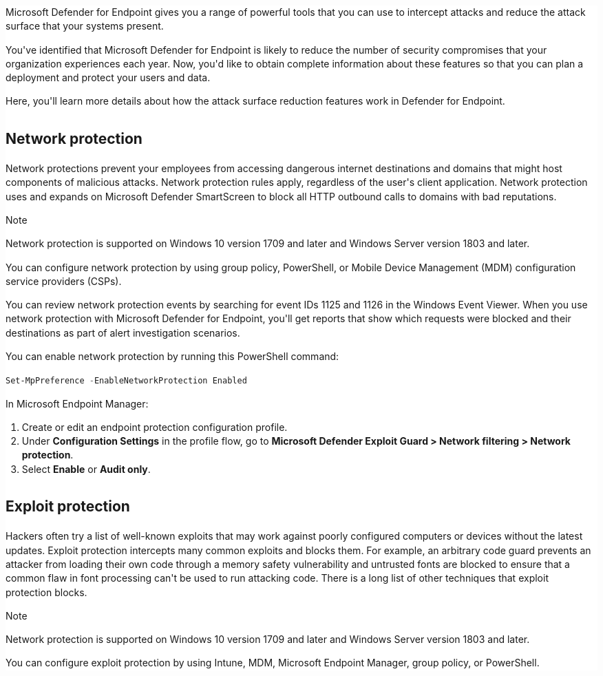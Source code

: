 Microsoft Defender for Endpoint gives you a range of powerful tools that you can use to intercept attacks and reduce the attack surface that your systems present.

You've identified that Microsoft Defender for Endpoint is likely to reduce the number of security compromises that your organization experiences each year. Now, you'd like to obtain complete information about these features so that you can plan a deployment and protect your users and data.

Here, you'll learn more details about how the attack surface reduction features work in Defender for Endpoint.

## Network protection

Network protections prevent your employees from accessing dangerous internet destinations and domains that might host components of malicious attacks. Network protection rules apply, regardless of the user's client application. Network protection uses and expands on Microsoft Defender SmartScreen to block all HTTP outbound calls to domains with bad reputations.

> [!NOTE]
> Network protection is supported on Windows 10 version 1709 and later and Windows Server version 1803 and later.

You can configure network protection by using group policy, PowerShell, or Mobile Device Management (MDM) configuration service providers (CSPs).

You can review network protection events by searching for event IDs 1125 and 1126 in the Windows Event Viewer. When you use network protection with Microsoft Defender for Endpoint, you'll get reports that show which requests were blocked and their destinations as part of alert investigation scenarios.

You can enable network protection by running this PowerShell command:

```powershell
Set-MpPreference -EnableNetworkProtection Enabled
```

In Microsoft Endpoint Manager:

1. Create or edit an endpoint protection configuration profile.
1. Under **Configuration Settings** in the profile flow, go to **Microsoft Defender Exploit Guard > Network filtering > Network protection**.
1. Select **Enable** or **Audit only**.

## Exploit protection

Hackers often try a list of well-known exploits that may work against poorly configured computers or devices without the latest updates. Exploit protection intercepts many common exploits and blocks them. For example, an arbitrary code guard prevents an attacker from loading their own code through a memory safety vulnerability and untrusted fonts are blocked to ensure that a common flaw in font processing can't be used to run attacking code. There is a long list of other techniques that exploit protection blocks.

> [!NOTE]
> Network protection is supported on Windows 10 version 1709 and later and Windows Server version 1803 and later.

You can configure exploit protection by using Intune, MDM, Microsoft Endpoint Manager, group policy, or PowerShell.
